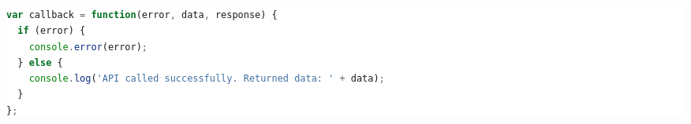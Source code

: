```javascript
var callback = function(error, data, response) {
  if (error) {
    console.error(error);
  } else {
    console.log('API called successfully. Returned data: ' + data);
  }
};

